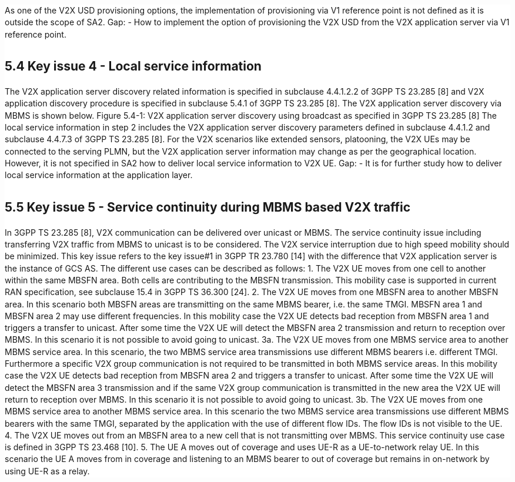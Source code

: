 As one of the V2X USD provisioning options, the implementation of provisioning
via V1 reference point is not defined as it is outside the scope of SA2.
Gap:
\- How to implement the option of provisioning the V2X USD from the V2X
application server via V1 reference point.
## 5.4 Key issue 4 - Local service information
The V2X application server discovery related information is specified in
subclause 4.4.1.2.2 of 3GPP TS 23.285 [8] and V2X application discovery
procedure is specified in subclause 5.4.1 of 3GPP TS 23.285 [8]. The V2X
application server discovery via MBMS is shown below.
Figure 5.4-1: V2X application server discovery using broadcast as specified in
3GPP TS 23.285 [8]
The local service information in step 2 includes the V2X application server
discovery parameters defined in subclause 4.4.1.2 and subclause 4.4.7.3 of
3GPP TS 23.285 [8].
For the V2X scenarios like extended sensors, platooning, the V2X UEs may be
connected to the serving PLMN, but the V2X application server information may
change as per the geographical location. However, it is not specified in SA2
how to deliver local service information to V2X UE.
Gap:
\- It is for further study how to deliver local service information at the
application layer.
## 5.5 Key issue 5 - Service continuity during MBMS based V2X traffic
In 3GPP TS 23.285 [8], V2X communication can be delivered over unicast or
MBMS. The service continuity issue including transferring V2X traffic from
MBMS to unicast is to be considered. The V2X service interruption due to high
speed mobility should be minimized. This key issue refers to the key issue#1
in 3GPP TR 23.780 [14] with the difference that V2X application server is the
instance of GCS AS.
The different use cases can be described as follows:
1\. The V2X UE moves from one cell to another within the same MBSFN area. Both
cells are contributing to the MBSFN transmission. This mobility case is
supported in current RAN specification, see subclause 15.4 in 3GPP TS 36.300
[24].
2\. The V2X UE moves from one MBSFN area to another MBSFN area. In this
scenario both MBSFN areas are transmitting on the same MBMS bearer, i.e. the
same TMGI. MBSFN area 1 and MBSFN area 2 may use different frequencies. In
this mobility case the V2X UE detects bad reception from MBSFN area 1 and
triggers a transfer to unicast. After some time the V2X UE will detect the
MBSFN area 2 transmission and return to reception over MBMS. In this scenario
it is not possible to avoid going to unicast.
3a. The V2X UE moves from one MBMS service area to another MBMS service area.
In this scenario, the two MBMS service area transmissions use different MBMS
bearers i.e. different TMGI. Furthermore a specific V2X group communication is
not required to be transmitted in both MBMS service areas. In this mobility
case the V2X UE detects bad reception from MBSFN area 2 and triggers a
transfer to unicast. After some time the V2X UE will detect the MBSFN area 3
transmission and if the same V2X group communication is transmitted in the new
area the V2X UE will return to reception over MBMS. In this scenario it is not
possible to avoid going to unicast.
3b. The V2X UE moves from one MBMS service area to another MBMS service area.
In this scenario the two MBMS service area transmissions use different MBMS
bearers with the same TMGI, separated by the application with the use of
different flow IDs. The flow IDs is not visible to the UE.
4\. The V2X UE moves out from an MBSFN area to a new cell that is not
transmitting over MBMS. This service continuity use case is defined in 3GPP TS
23.468 [10].
5\. The UE A moves out of coverage and uses UE-R as a UE-to-network relay UE.
In this scenario the UE A moves from in coverage and listening to an MBMS
bearer to out of coverage but remains in on-network by using UE-R as a relay.